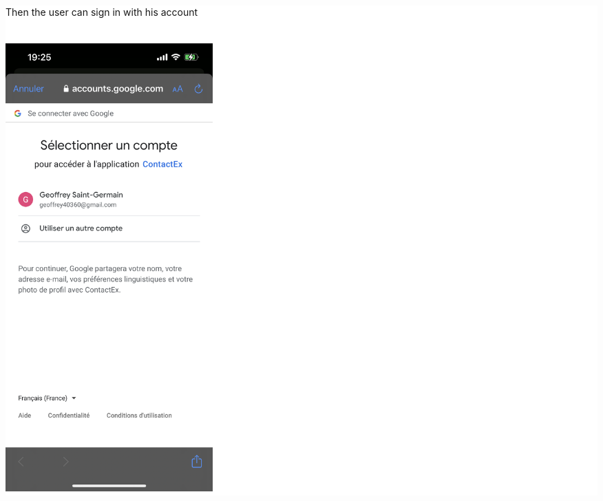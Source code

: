 Then the user can sign in with his account

<br />
<img src="assets/SelectAccountGoogle.PNG" width="35%" alt="Select google account" />
<br />
